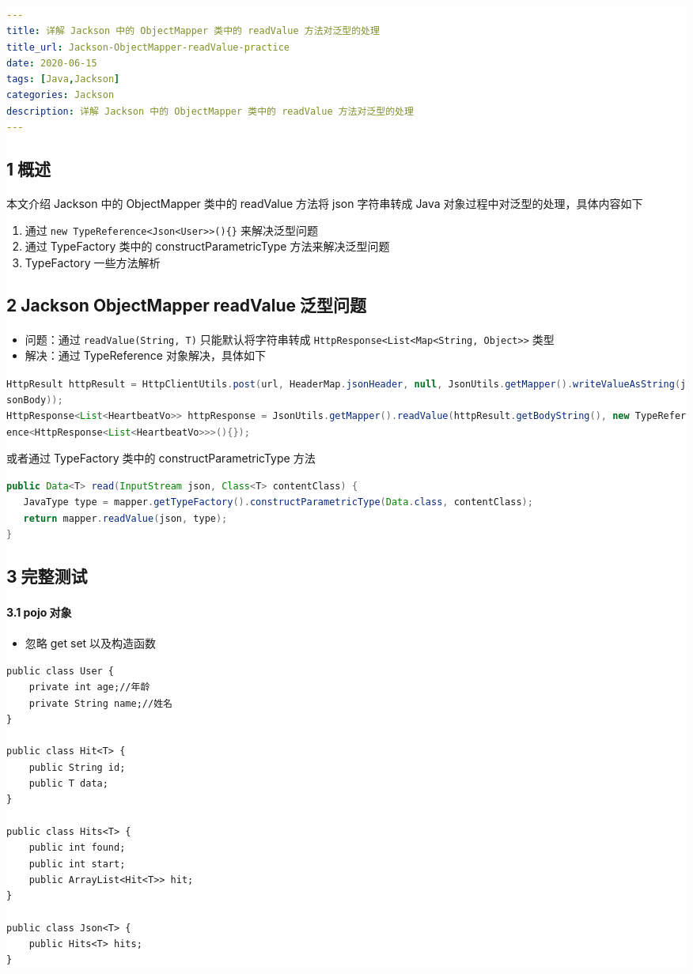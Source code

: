 ```yaml
---
title: 详解 Jackson 中的 ObjectMapper 类中的 readValue 方法对泛型的处理
title_url: Jackson-ObjectMapper-readValue-practice
date: 2020-06-15
tags: [Java,Jackson]
categories: Jackson
description: 详解 Jackson 中的 ObjectMapper 类中的 readValue 方法对泛型的处理
---
```


## 1 概述

本文介绍 Jackson 中的 ObjectMapper 类中的 readValue 方法将 json 字符串转成 Java 对象过程中对泛型的处理，具体内容如下

1. 通过 `new TypeReference<Json<User>>(){}` 来解决泛型问题
2. 通过 TypeFactory 类中的 constructParametricType 方法来解决泛型问题
3. TypeFactory 一些方法解析

## 2 Jackson ObjectMapper readValue 泛型问题

- 问题：通过 `readValue(String, T)` 只能默认将字符串转成 `HttpResponse<List<Map<String, Object>>` 类型
- 解决：通过 TypeReference 对象解决，具体如下

```java
HttpResult httpResult = HttpClientUtils.post(url, HeaderMap.jsonHeader, null, JsonUtils.getMapper().writeValueAsString(jsonBody));
HttpResponse<List<HeartbeatVo>> httpResponse = JsonUtils.getMapper().readValue(httpResult.getBodyString(), new TypeReference<HttpResponse<List<HeartbeatVo>>>(){});
```

或者通过 TypeFactory 类中的 constructParametricType 方法

```java
public Data<T> read(InputStream json, Class<T> contentClass) {
   JavaType type = mapper.getTypeFactory().constructParametricType(Data.class, contentClass);
   return mapper.readValue(json, type);
}
```

## 3 完整测试

#### 3.1 pojo 对象

- 忽略 get set 以及构造函数

```
public class User {
    private int age;//年龄
    private String name;//姓名
}

public class Hit<T> {
    public String id;
    public T data;
}

public class Hits<T> {
    public int found;
    public int start;
    public ArrayList<Hit<T>> hit;
}

public class Json<T> {
    public Hits<T> hits;
}
```